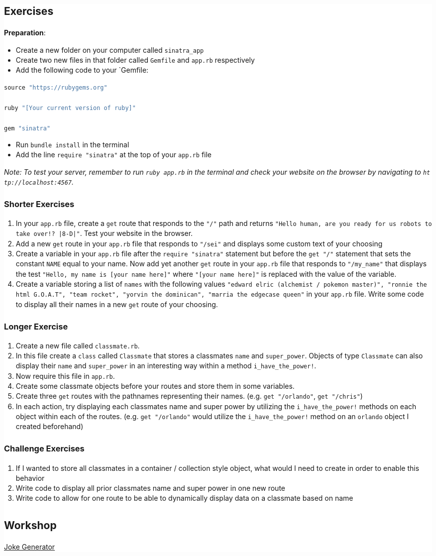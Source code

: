 ## Exercises

**Preparation**:
- Create a new folder on your computer called `sinatra_app`
- Create two new files in that folder called `Gemfile` and `app.rb` respectively
- Add the following code to your `Gemfile:

```ruby
source "https://rubygems.org"

ruby "[Your current version of ruby]"

gem "sinatra"
```

- Run `bundle install` in the terminal
- Add the line `require "sinatra"` at the top of your `app.rb` file

_Note: To test your server, remember to run `ruby app.rb` in the terminal and check your website on the browser by navigating to `http://localhost:4567`._

### Shorter Exercises

1. In your `app.rb` file, create a `get` route that responds to the `"/"` path and returns `"Hello human, are you ready for us robots to take over!? |8-D|"`. Test your website in the browser.
2. Add a new `get` route in your `app.rb` file that responds to `"/sei"` and displays some custom text of your choosing
3. Create a variable in your `app.rb` file after the `require "sinatra"` statement but before the `get "/"` statement that sets the constant `NAME` equal to your name. Now add yet another `get` route in your `app.rb` file that responds to `"/my_name"` that displays the test `"Hello, my name is [your name here]"` where `"[your name here]"` is replaced with the value of the variable.
4. Create a variable storing a list of `names` with the following values `"edward elric (alchemist / pokemon master)", "ronnie the html G.O.A.T", "team rocket", "yorvin the dominican", "marria the edgecase queen"` in your `app.rb` file. Write some code to display all their names in a new `get` route of your choosing.

### Longer Exercise

1. Create a new file called `classmate.rb`.
2. In this file create a `class` called `Classmate` that stores a classmates `name` and `super_power`. Objects of type `Classmate` can also display their `name` and `super_power` in an interesting way within a method `i_have_the_power!`.
3. Now require this file in `app.rb`.
4. Create some classmate objects before your routes and store them in some variables.
5. Create three `get` routes with the pathnames representing their names. (e.g. `get "/orlando"`, `get "/chris"`)
6. In each action, try displaying each classmates name and super power by utilizing the `i_have_the_power!` methods on each object within each of the routes. (e.g. `get "/orlando"` would utilize the `i_have_the_power!` method on an `orlando` object I created beforehand)

### Challenge Exercises

1. If I wanted to store all classmates in a container / collection style object, what would I need to create in order to enable this behavior
2. Write code to display all prior classmates name and super power in one new route
3. Write code to allow for one route to be able to dynamically display data on a classmate based on name

## Workshop

[Joke Generator](https://drive.google.com/open?id=11lIqT5pbMEB7lWcNYC7OJz2YReK3a1BdC6bDUvhqLow)